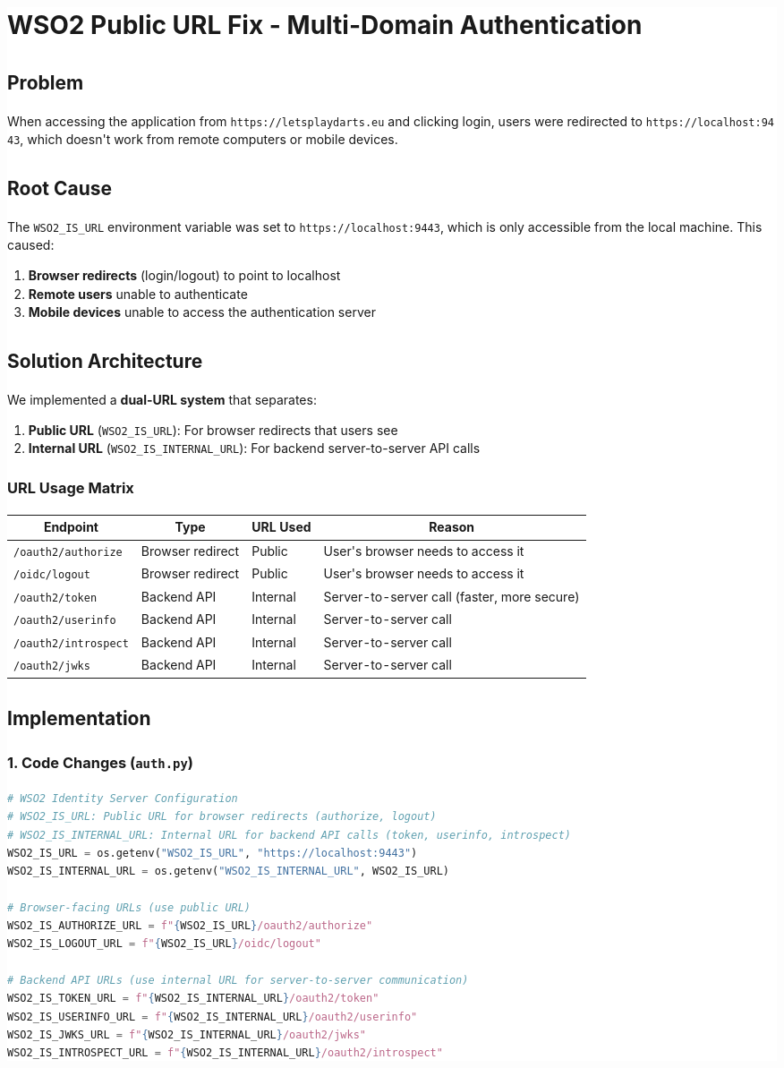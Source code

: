 # WSO2 Public URL Fix - Multi-Domain Authentication

## Problem

When accessing the application from `https://letsplaydarts.eu` and clicking login, users were redirected to `https://localhost:9443`, which doesn't work from remote computers or mobile devices.

## Root Cause

The `WSO2_IS_URL` environment variable was set to `https://localhost:9443`, which is only accessible from the local machine. This caused:

1. **Browser redirects** (login/logout) to point to localhost
2. **Remote users** unable to authenticate
3. **Mobile devices** unable to access the authentication server

## Solution Architecture

We implemented a **dual-URL system** that separates:

1. **Public URL** (`WSO2_IS_URL`): For browser redirects that users see
2. **Internal URL** (`WSO2_IS_INTERNAL_URL`): For backend server-to-server API calls

### URL Usage Matrix

| Endpoint             | Type             | URL Used | Reason                                      |
| -------------------- | ---------------- | -------- | ------------------------------------------- |
| `/oauth2/authorize`  | Browser redirect | Public   | User's browser needs to access it           |
| `/oidc/logout`       | Browser redirect | Public   | User's browser needs to access it           |
| `/oauth2/token`      | Backend API      | Internal | Server-to-server call (faster, more secure) |
| `/oauth2/userinfo`   | Backend API      | Internal | Server-to-server call                       |
| `/oauth2/introspect` | Backend API      | Internal | Server-to-server call                       |
| `/oauth2/jwks`       | Backend API      | Internal | Server-to-server call                       |

## Implementation

### 1. Code Changes (`auth.py`)

```python
# WSO2 Identity Server Configuration
# WSO2_IS_URL: Public URL for browser redirects (authorize, logout)
# WSO2_IS_INTERNAL_URL: Internal URL for backend API calls (token, userinfo, introspect)
WSO2_IS_URL = os.getenv("WSO2_IS_URL", "https://localhost:9443")
WSO2_IS_INTERNAL_URL = os.getenv("WSO2_IS_INTERNAL_URL", WSO2_IS_URL)

# Browser-facing URLs (use public URL)
WSO2_IS_AUTHORIZE_URL = f"{WSO2_IS_URL}/oauth2/authorize"
WSO2_IS_LOGOUT_URL = f"{WSO2_IS_URL}/oidc/logout"

# Backend API URLs (use internal URL for server-to-server communication)
WSO2_IS_TOKEN_URL = f"{WSO2_IS_INTERNAL_URL}/oauth2/token"
WSO2_IS_USERINFO_URL = f"{WSO2_IS_INTERNAL_URL}/oauth2/userinfo"
WSO2_IS_JWKS_URL = f"{WSO2_IS_INTERNAL_URL}/oauth2/jwks"
WSO2_IS_INTROSPECT_URL = f"{WSO2_IS_INTERNAL_URL}/oauth2/introspect"
```
